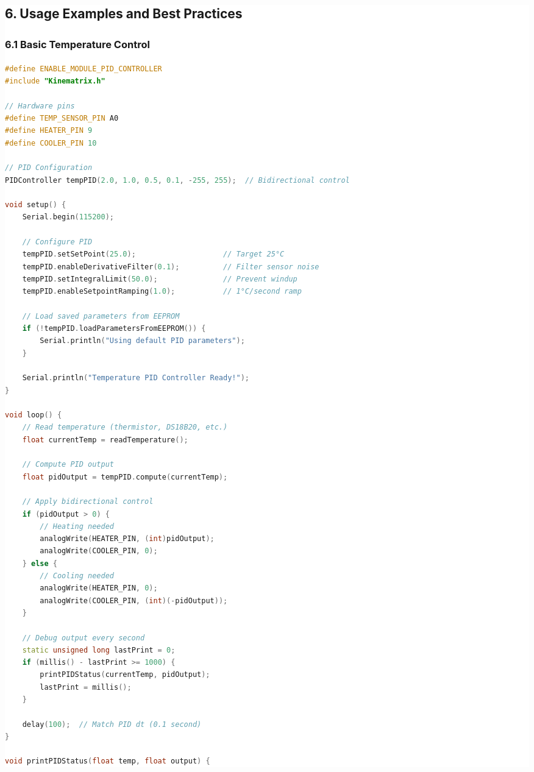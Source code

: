
## 6. Usage Examples and Best Practices

### 6.1 Basic Temperature Control

```cpp
#define ENABLE_MODULE_PID_CONTROLLER
#include "Kinematrix.h"

// Hardware pins
#define TEMP_SENSOR_PIN A0
#define HEATER_PIN 9
#define COOLER_PIN 10

// PID Configuration
PIDController tempPID(2.0, 1.0, 0.5, 0.1, -255, 255);  // Bidirectional control

void setup() {
    Serial.begin(115200);
    
    // Configure PID
    tempPID.setSetPoint(25.0);                    // Target 25°C
    tempPID.enableDerivativeFilter(0.1);          // Filter sensor noise
    tempPID.setIntegralLimit(50.0);               // Prevent windup
    tempPID.enableSetpointRamping(1.0);           // 1°C/second ramp
    
    // Load saved parameters from EEPROM
    if (!tempPID.loadParametersFromEEPROM()) {
        Serial.println("Using default PID parameters");
    }
    
    Serial.println("Temperature PID Controller Ready!");
}

void loop() {
    // Read temperature (thermistor, DS18B20, etc.)
    float currentTemp = readTemperature();
    
    // Compute PID output
    float pidOutput = tempPID.compute(currentTemp);
    
    // Apply bidirectional control
    if (pidOutput > 0) {
        // Heating needed
        analogWrite(HEATER_PIN, (int)pidOutput);
        analogWrite(COOLER_PIN, 0);
    } else {
        // Cooling needed  
        analogWrite(HEATER_PIN, 0);
        analogWrite(COOLER_PIN, (int)(-pidOutput));
    }
    
    // Debug output every second
    static unsigned long lastPrint = 0;
    if (millis() - lastPrint >= 1000) {
        printPIDStatus(currentTemp, pidOutput);
        lastPrint = millis();
    }
    
    delay(100);  // Match PID dt (0.1 second)
}

void printPIDStatus(float temp, float output) {
```